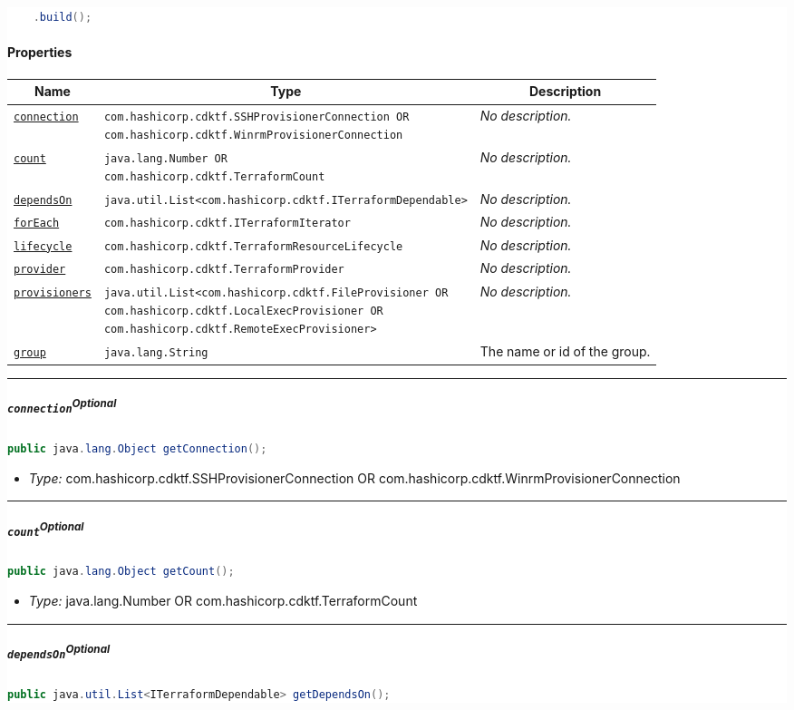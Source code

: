 ```java
    .build();
```

#### Properties <a name="Properties" id="Properties"></a>

| **Name** | **Type** | **Description** |
| --- | --- | --- |
| <code><a href="#@cdktf/provider-gitlab.dataGitlabGroupAccessTokens.DataGitlabGroupAccessTokensConfig.property.connection">connection</a></code> | <code>com.hashicorp.cdktf.SSHProvisionerConnection OR com.hashicorp.cdktf.WinrmProvisionerConnection</code> | *No description.* |
| <code><a href="#@cdktf/provider-gitlab.dataGitlabGroupAccessTokens.DataGitlabGroupAccessTokensConfig.property.count">count</a></code> | <code>java.lang.Number OR com.hashicorp.cdktf.TerraformCount</code> | *No description.* |
| <code><a href="#@cdktf/provider-gitlab.dataGitlabGroupAccessTokens.DataGitlabGroupAccessTokensConfig.property.dependsOn">dependsOn</a></code> | <code>java.util.List<com.hashicorp.cdktf.ITerraformDependable></code> | *No description.* |
| <code><a href="#@cdktf/provider-gitlab.dataGitlabGroupAccessTokens.DataGitlabGroupAccessTokensConfig.property.forEach">forEach</a></code> | <code>com.hashicorp.cdktf.ITerraformIterator</code> | *No description.* |
| <code><a href="#@cdktf/provider-gitlab.dataGitlabGroupAccessTokens.DataGitlabGroupAccessTokensConfig.property.lifecycle">lifecycle</a></code> | <code>com.hashicorp.cdktf.TerraformResourceLifecycle</code> | *No description.* |
| <code><a href="#@cdktf/provider-gitlab.dataGitlabGroupAccessTokens.DataGitlabGroupAccessTokensConfig.property.provider">provider</a></code> | <code>com.hashicorp.cdktf.TerraformProvider</code> | *No description.* |
| <code><a href="#@cdktf/provider-gitlab.dataGitlabGroupAccessTokens.DataGitlabGroupAccessTokensConfig.property.provisioners">provisioners</a></code> | <code>java.util.List<com.hashicorp.cdktf.FileProvisioner OR com.hashicorp.cdktf.LocalExecProvisioner OR com.hashicorp.cdktf.RemoteExecProvisioner></code> | *No description.* |
| <code><a href="#@cdktf/provider-gitlab.dataGitlabGroupAccessTokens.DataGitlabGroupAccessTokensConfig.property.group">group</a></code> | <code>java.lang.String</code> | The name or id of the group. |

---

##### `connection`<sup>Optional</sup> <a name="connection" id="@cdktf/provider-gitlab.dataGitlabGroupAccessTokens.DataGitlabGroupAccessTokensConfig.property.connection"></a>

```java
public java.lang.Object getConnection();
```

- *Type:* com.hashicorp.cdktf.SSHProvisionerConnection OR com.hashicorp.cdktf.WinrmProvisionerConnection

---

##### `count`<sup>Optional</sup> <a name="count" id="@cdktf/provider-gitlab.dataGitlabGroupAccessTokens.DataGitlabGroupAccessTokensConfig.property.count"></a>

```java
public java.lang.Object getCount();
```

- *Type:* java.lang.Number OR com.hashicorp.cdktf.TerraformCount

---

##### `dependsOn`<sup>Optional</sup> <a name="dependsOn" id="@cdktf/provider-gitlab.dataGitlabGroupAccessTokens.DataGitlabGroupAccessTokensConfig.property.dependsOn"></a>

```java
public java.util.List<ITerraformDependable> getDependsOn();
```
